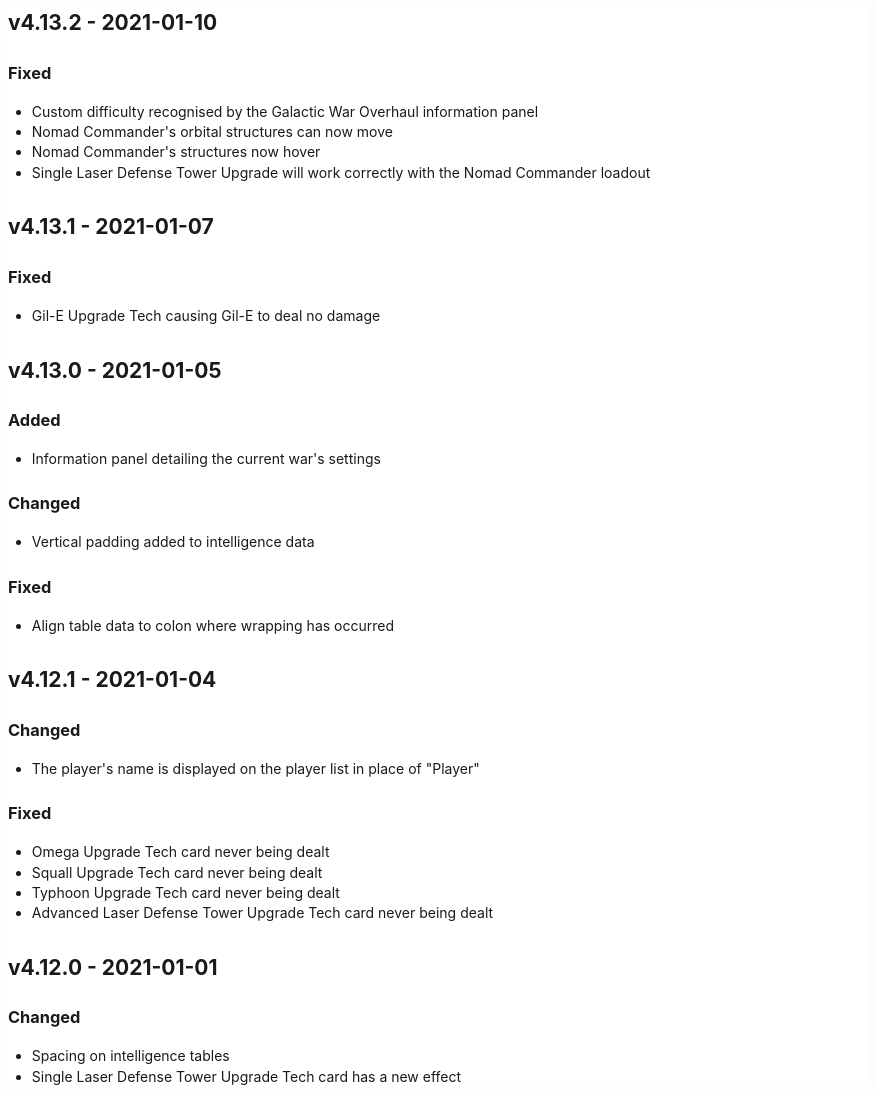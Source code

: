## v4.13.2 - 2021-01-10

### Fixed

- Custom difficulty recognised by the Galactic War Overhaul information panel
- Nomad Commander's orbital structures can now move
- Nomad Commander's structures now hover
- Single Laser Defense Tower Upgrade will work correctly with the Nomad Commander loadout

## v4.13.1 - 2021-01-07

### Fixed

- Gil-E Upgrade Tech causing Gil-E to deal no damage

## v4.13.0 - 2021-01-05

### Added

- Information panel detailing the current war's settings

### Changed

- Vertical padding added to intelligence data

### Fixed

- Align table data to colon where wrapping has occurred

## v4.12.1 - 2021-01-04

### Changed

- The player's name is displayed on the player list in place of "Player"

### Fixed

- Omega Upgrade Tech card never being dealt
- Squall Upgrade Tech card never being dealt
- Typhoon Upgrade Tech card never being dealt
- Advanced Laser Defense Tower Upgrade Tech card never being dealt

## v4.12.0 - 2021-01-01

### Changed

- Spacing on intelligence tables
- Single Laser Defense Tower Upgrade Tech card has a new effect
